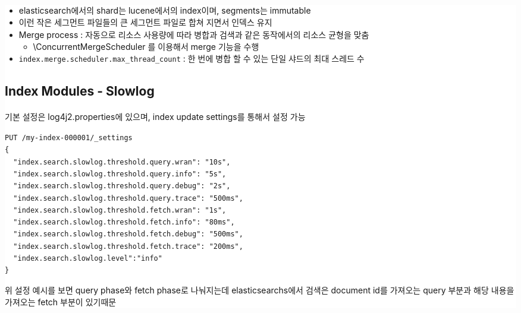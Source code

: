 - elasticsearch에서의 shard는 lucene에서의 index이며, segments는 immutable
- 이런 작은 세그먼트 파일들의 큰 세그먼트 파일로 합쳐 지면서 인덱스 유지
- Merge process : 자동으로 리소스 사용량에 따라 병합과 검색과 같은 동작에서의 리소스 균형을 맞춤
  - \ConcurrentMergeScheduler 를 이용해서 merge 기능을 수행
- `index.merge.scheduler.max_thread_count` : 한 번에 병합 할 수 있는 단일 샤드의 최대 스레드 수

## Index Modules - Slowlog

기본 설정은 log4j2.properties에 있으며, index update settings를 통해서 설정 가능

```text
PUT /my-index-000001/_settings
{
  "index.search.slowlog.threshold.query.wran": "10s",
  "index.search.slowlog.threshold.query.info": "5s",
  "index.search.slowlog.threshold.query.debug": "2s",
  "index.search.slowlog.threshold.query.trace": "500ms",
  "index.search.slowlog.threshold.fetch.wran": "1s",
  "index.search.slowlog.threshold.fetch.info": "80ms",
  "index.search.slowlog.threshold.fetch.debug": "500ms",
  "index.search.slowlog.threshold.fetch.trace": "200ms",
  "index.search.slowlog.level":"info"
}
```

위 설정 예시를 보면 query phase와 fetch phase로 나눠지는데 elasticsearchs에서 검색은 document id를 가져오는 query 부분과 해당 내용을 가져오는 fetch 부분이 있기때문